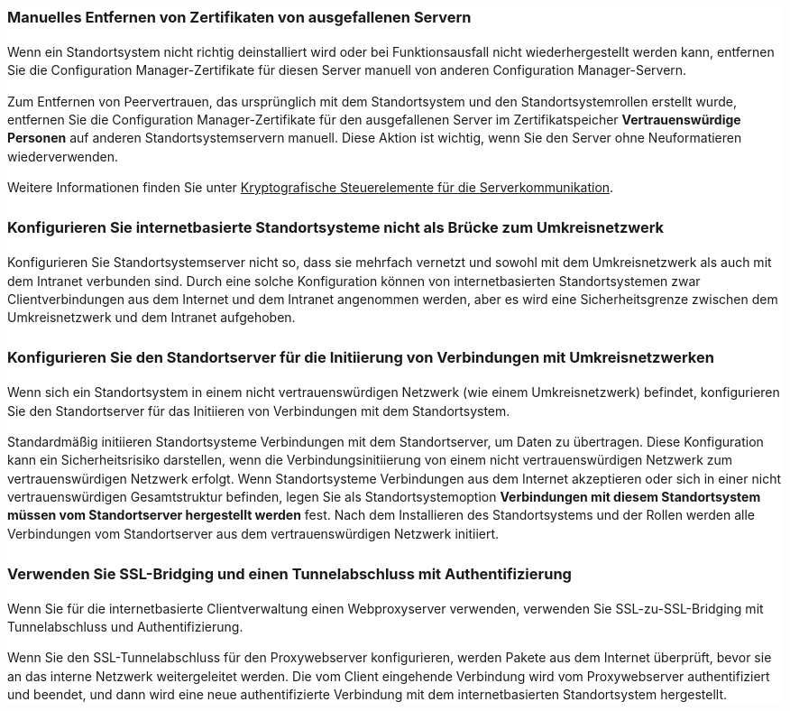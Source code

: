 ### <a name="manually-remove-certificates-from-failed-servers"></a>Manuelles Entfernen von Zertifikaten von ausgefallenen Servern

Wenn ein Standortsystem nicht richtig deinstalliert wird oder bei Funktionsausfall nicht wiederhergestellt werden kann, entfernen Sie die Configuration Manager-Zertifikate für diesen Server manuell von anderen Configuration Manager-Servern.

Zum Entfernen von Peervertrauen, das ursprünglich mit dem Standortsystem und den Standortsystemrollen erstellt wurde, entfernen Sie die Configuration Manager-Zertifikate für den ausgefallenen Server im Zertifikatspeicher **Vertrauenswürdige Personen** auf anderen Standortsystemservern manuell. Diese Aktion ist wichtig, wenn Sie den Server ohne Neuformatieren wiederverwenden.  

Weitere Informationen finden Sie unter [Kryptografische Steuerelemente für die Serverkommunikation](../security/cryptographic-controls-technical-reference.md#cryptographic-controls-for-server-communication).  

### <a name="dont-configure-internet-based-site-systems-to-bridge-the-perimeter-network"></a>Konfigurieren Sie internetbasierte Standortsysteme nicht als Brücke zum Umkreisnetzwerk

Konfigurieren Sie Standortsystemserver nicht so, dass sie mehrfach vernetzt und sowohl mit dem Umkreisnetzwerk als auch mit dem Intranet verbunden sind. Durch eine solche Konfiguration können von internetbasierten Standortsystemen zwar Clientverbindungen aus dem Internet und dem Intranet angenommen werden, aber es wird eine Sicherheitsgrenze zwischen dem Umkreisnetzwerk und dem Intranet aufgehoben.  

### <a name="configure-the-site-server-to-initiate-connections-to-perimeter-networks"></a>Konfigurieren Sie den Standortserver für die Initiierung von Verbindungen mit Umkreisnetzwerken

Wenn sich ein Standortsystem in einem nicht vertrauenswürdigen Netzwerk (wie einem Umkreisnetzwerk) befindet, konfigurieren Sie den Standortserver für das Initiieren von Verbindungen mit dem Standortsystem.

Standardmäßig initiieren Standortsysteme Verbindungen mit dem Standortserver, um Daten zu übertragen. Diese Konfiguration kann ein Sicherheitsrisiko darstellen, wenn die Verbindungsinitiierung von einem nicht vertrauenswürdigen Netzwerk zum vertrauenswürdigen Netzwerk erfolgt. Wenn Standortsysteme Verbindungen aus dem Internet akzeptieren oder sich in einer nicht vertrauenswürdigen Gesamtstruktur befinden, legen Sie als Standortsystemoption **Verbindungen mit diesem Standortsystem müssen vom Standortserver hergestellt werden** fest. Nach dem Installieren des Standortsystems und der Rollen werden alle Verbindungen vom Standortserver aus dem vertrauenswürdigen Netzwerk initiiert.  

### <a name="use-ssl-bridging-and-termination-with-authentication"></a>Verwenden Sie SSL-Bridging und einen Tunnelabschluss mit Authentifizierung

Wenn Sie für die internetbasierte Clientverwaltung einen Webproxyserver verwenden, verwenden Sie SSL-zu-SSL-Bridging mit Tunnelabschluss und Authentifizierung.

Wenn Sie den SSL-Tunnelabschluss für den Proxywebserver konfigurieren, werden Pakete aus dem Internet überprüft, bevor sie an das interne Netzwerk weitergeleitet werden. Die vom Client eingehende Verbindung wird vom Proxywebserver authentifiziert und beendet, und dann wird eine neue authentifizierte Verbindung mit dem internetbasierten Standortsystem hergestellt.  
